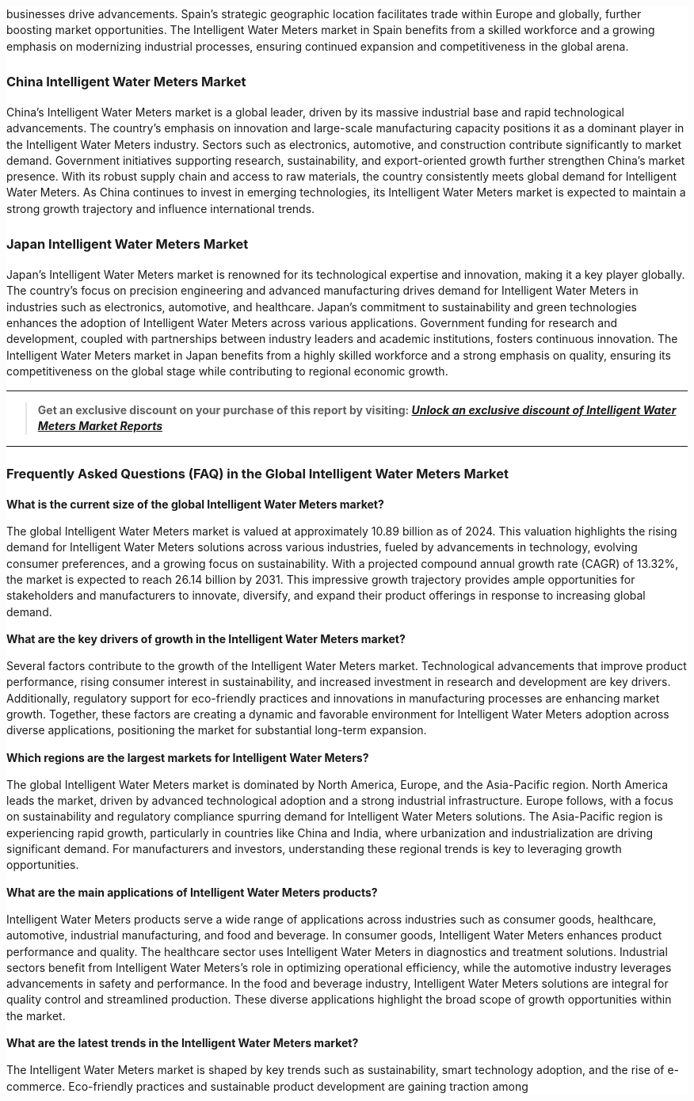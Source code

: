 businesses drive advancements. Spain&rsquo;s strategic geographic location facilitates trade within Europe and globally, further boosting market opportunities. The Intelligent Water Meters market in Spain benefits from a skilled workforce and a growing emphasis on modernizing industrial processes, ensuring continued expansion and competitiveness in the global arena.</p><h3>China Intelligent Water Meters Market</h3><p>China&rsquo;s Intelligent Water Meters market is a global leader, driven by its massive industrial base and rapid technological advancements. The country&rsquo;s emphasis on innovation and large-scale manufacturing capacity positions it as a dominant player in the Intelligent Water Meters industry. Sectors such as electronics, automotive, and construction contribute significantly to market demand. Government initiatives supporting research, sustainability, and export-oriented growth further strengthen China&rsquo;s market presence. With its robust supply chain and access to raw materials, the country consistently meets global demand for Intelligent Water Meters. As China continues to invest in emerging technologies, its Intelligent Water Meters market is expected to maintain a strong growth trajectory and influence international trends.</p><h3>Japan Intelligent Water Meters Market</h3><p>Japan&rsquo;s Intelligent Water Meters market is renowned for its technological expertise and innovation, making it a key player globally. The country&rsquo;s focus on precision engineering and advanced manufacturing drives demand for Intelligent Water Meters in industries such as electronics, automotive, and healthcare. Japan&rsquo;s commitment to sustainability and green technologies enhances the adoption of Intelligent Water Meters across various applications. Government funding for research and development, coupled with partnerships between industry leaders and academic institutions, fosters continuous innovation. The Intelligent Water Meters market in Japan benefits from a highly skilled workforce and a strong emphasis on quality, ensuring its competitiveness on the global stage while contributing to regional economic growth.</p><hr /><blockquote><p><strong>Get an exclusive discount on your purchase of this report by visiting: <em><a href="://marketresearchpulse.com/ask-for-discount/145330?utm_source=Github&amp;utm_medium=026">Unlock an exclusive discount of Intelligent Water Meters Market Reports</a></em>&nbsp;</strong></p></blockquote><hr /><h3>Frequently Asked Questions (FAQ) in the Global Intelligent Water Meters Market</h3><p><strong>What is the current size of the global Intelligent Water Meters market?</strong></p><p>The global Intelligent Water Meters market is valued at approximately 10.89 billion as of 2024. This valuation highlights the rising demand for Intelligent Water Meters solutions across various industries, fueled by advancements in technology, evolving consumer preferences, and a growing focus on sustainability. With a projected compound annual growth rate (CAGR) of 13.32%, the market is expected to reach 26.14 billion by 2031. This impressive growth trajectory provides ample opportunities for stakeholders and manufacturers to innovate, diversify, and expand their product offerings in response to increasing global demand.</p><p><strong>What are the key drivers of growth in the Intelligent Water Meters market?</strong></p><p>Several factors contribute to the growth of the Intelligent Water Meters market. Technological advancements that improve product performance, rising consumer interest in sustainability, and increased investment in research and development are key drivers. Additionally, regulatory support for eco-friendly practices and innovations in manufacturing processes are enhancing market growth. Together, these factors are creating a dynamic and favorable environment for Intelligent Water Meters adoption across diverse applications, positioning the market for substantial long-term expansion.</p><p><strong>Which regions are the largest markets for Intelligent Water Meters?</strong></p><p>The global Intelligent Water Meters market is dominated by North America, Europe, and the Asia-Pacific region. North America leads the market, driven by advanced technological adoption and a strong industrial infrastructure. Europe follows, with a focus on sustainability and regulatory compliance spurring demand for Intelligent Water Meters solutions. The Asia-Pacific region is experiencing rapid growth, particularly in countries like China and India, where urbanization and industrialization are driving significant demand. For manufacturers and investors, understanding these regional trends is key to leveraging growth opportunities.</p><p><strong>What are the main applications of Intelligent Water Meters products?</strong></p><p>Intelligent Water Meters products serve a wide range of applications across industries such as consumer goods, healthcare, automotive, industrial manufacturing, and food and beverage. In consumer goods, Intelligent Water Meters enhances product performance and quality. The healthcare sector uses Intelligent Water Meters in diagnostics and treatment solutions. Industrial sectors benefit from Intelligent Water Meters&rsquo;s role in optimizing operational efficiency, while the automotive industry leverages advancements in safety and performance. In the food and beverage industry, Intelligent Water Meters solutions are integral for quality control and streamlined production. These diverse applications highlight the broad scope of growth opportunities within the market.</p><p><strong>What are the latest trends in the Intelligent Water Meters market?</strong></p><p>The Intelligent Water Meters market is shaped by key trends such as sustainability, smart technology adoption, and the rise of e-commerce. Eco-friendly practices and sustainable product development are gaining traction among